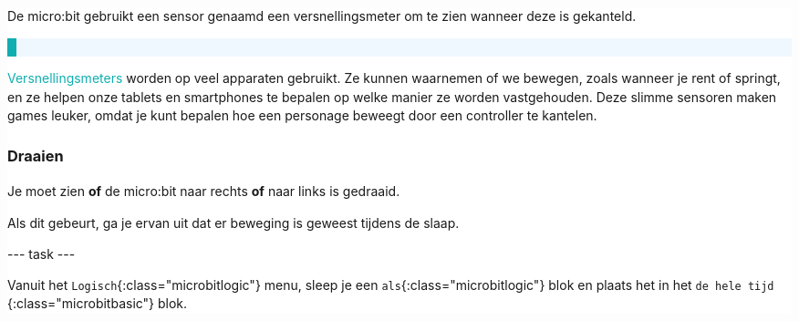 </div>
</div>

De micro:bit gebruikt een sensor genaamd een versnellingsmeter om te zien wanneer deze is gekanteld.

<p style="border-left: solid; border-width:10px; border-color: #0faeb0; background-color: aliceblue; padding: 10px;">

<span style="color: #0faeb0">Versnellingsmeters</span> worden op veel apparaten gebruikt. Ze kunnen waarnemen of we bewegen, zoals wanneer je rent of springt, en ze helpen onze tablets en smartphones te bepalen op welke manier ze worden vastgehouden. Deze slimme sensoren maken games leuker, omdat je kunt bepalen hoe een personage beweegt door een controller te kantelen.

</p>

### Draaien

Je moet zien **of** de micro:bit naar rechts **of** naar links is gedraaid.

Als dit gebeurt, ga je ervan uit dat er beweging is geweest tijdens de slaap.

--- task ---

Vanuit het `Logisch`{:class="microbitlogic"} menu, sleep je een `als`{:class="microbitlogic"} blok en plaats het in het `de hele tijd`{:class="microbitbasic"} blok.
